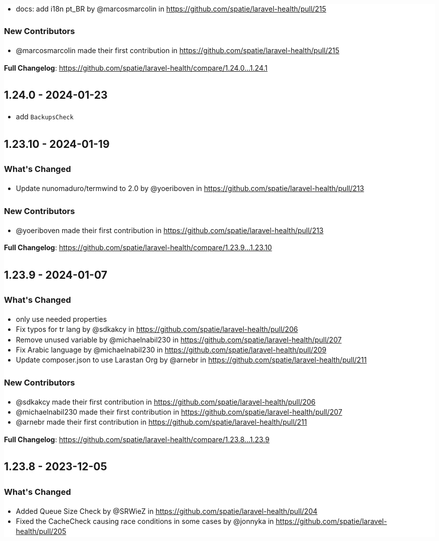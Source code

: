 * docs: add i18n pt_BR by @marcosmarcolin in https://github.com/spatie/laravel-health/pull/215

### New Contributors

* @marcosmarcolin made their first contribution in https://github.com/spatie/laravel-health/pull/215

**Full Changelog**: https://github.com/spatie/laravel-health/compare/1.24.0...1.24.1

## 1.24.0 - 2024-01-23

- add `BackupsCheck`

## 1.23.10 - 2024-01-19

### What's Changed

* Update nunomaduro/termwind to 2.0 by @yoeriboven in https://github.com/spatie/laravel-health/pull/213

### New Contributors

* @yoeriboven made their first contribution in https://github.com/spatie/laravel-health/pull/213

**Full Changelog**: https://github.com/spatie/laravel-health/compare/1.23.9...1.23.10

## 1.23.9 - 2024-01-07

### What's Changed

* only use needed properties
* Fix typos for tr lang by @sdkakcy in https://github.com/spatie/laravel-health/pull/206
* Remove unused variable by @michaelnabil230 in https://github.com/spatie/laravel-health/pull/207
* Fix Arabic language by @michaelnabil230 in https://github.com/spatie/laravel-health/pull/209
* Update composer.json to use Larastan Org by @arnebr in https://github.com/spatie/laravel-health/pull/211

### New Contributors

* @sdkakcy made their first contribution in https://github.com/spatie/laravel-health/pull/206
* @michaelnabil230 made their first contribution in https://github.com/spatie/laravel-health/pull/207
* @arnebr made their first contribution in https://github.com/spatie/laravel-health/pull/211

**Full Changelog**: https://github.com/spatie/laravel-health/compare/1.23.8...1.23.9

## 1.23.8 - 2023-12-05

### What's Changed

* Added Queue Size Check by @SRWieZ in https://github.com/spatie/laravel-health/pull/204
* Fixed the CacheCheck causing race conditions in some cases by @jonnyka in https://github.com/spatie/laravel-health/pull/205
